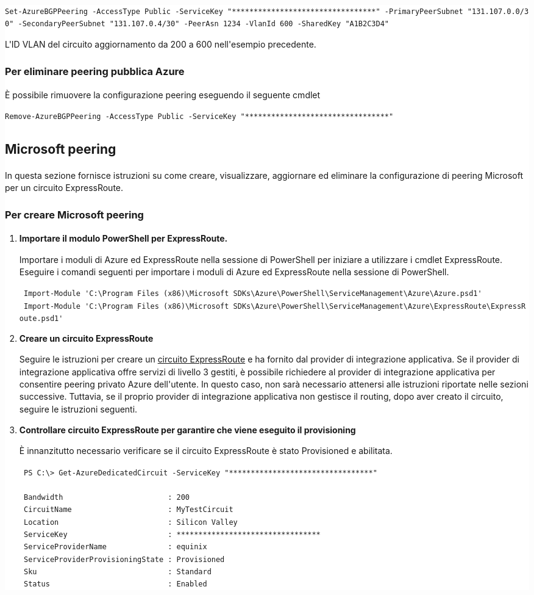     Set-AzureBGPPeering -AccessType Public -ServiceKey "*********************************" -PrimaryPeerSubnet "131.107.0.0/30" -SecondaryPeerSubnet "131.107.0.4/30" -PeerAsn 1234 -VlanId 600 -SharedKey "A1B2C3D4"

L'ID VLAN del circuito aggiornamento da 200 a 600 nell'esempio precedente.

### <a name="to-delete-azure-public-peering"></a>Per eliminare peering pubblica Azure

È possibile rimuovere la configurazione peering eseguendo il seguente cmdlet

    Remove-AzureBGPPeering -AccessType Public -ServiceKey "*********************************"

## <a name="microsoft-peering"></a>Microsoft peering

In questa sezione fornisce istruzioni su come creare, visualizzare, aggiornare ed eliminare la configurazione di peering Microsoft per un circuito ExpressRoute. 

### <a name="to-create-microsoft-peering"></a>Per creare Microsoft peering

1. **Importare il modulo PowerShell per ExpressRoute.**
    
    Importare i moduli di Azure ed ExpressRoute nella sessione di PowerShell per iniziare a utilizzare i cmdlet ExpressRoute. Eseguire i comandi seguenti per importare i moduli di Azure ed ExpressRoute nella sessione di PowerShell.  

        Import-Module 'C:\Program Files (x86)\Microsoft SDKs\Azure\PowerShell\ServiceManagement\Azure\Azure.psd1'
        Import-Module 'C:\Program Files (x86)\Microsoft SDKs\Azure\PowerShell\ServiceManagement\Azure\ExpressRoute\ExpressRoute.psd1'

2. **Creare un circuito ExpressRoute**
    
    Seguire le istruzioni per creare un [circuito ExpressRoute](expressroute-howto-circuit-classic.md) e ha fornito dal provider di integrazione applicativa. Se il provider di integrazione applicativa offre servizi di livello 3 gestiti, è possibile richiedere al provider di integrazione applicativa per consentire peering privato Azure dell'utente. In questo caso, non sarà necessario attenersi alle istruzioni riportate nelle sezioni successive. Tuttavia, se il proprio provider di integrazione applicativa non gestisce il routing, dopo aver creato il circuito, seguire le istruzioni seguenti.

3. **Controllare circuito ExpressRoute per garantire che viene eseguito il provisioning**

    È innanzitutto necessario verificare se il circuito ExpressRoute è stato Provisioned e abilitata.

        PS C:\> Get-AzureDedicatedCircuit -ServiceKey "*********************************"

        Bandwidth                        : 200
        CircuitName                      : MyTestCircuit
        Location                         : Silicon Valley
        ServiceKey                       : *********************************
        ServiceProviderName              : equinix
        ServiceProviderProvisioningState : Provisioned
        Sku                              : Standard
        Status                           : Enabled
